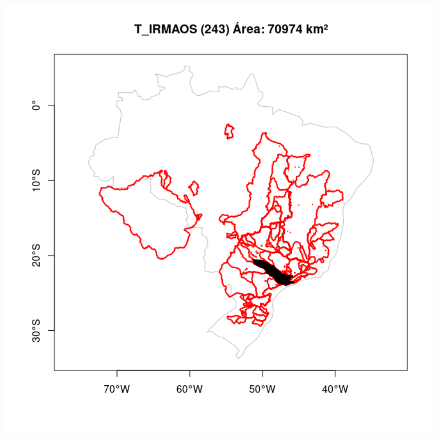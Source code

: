<img src="man/figures/README-unnamed-chunk-5-68.png" width="100%" style="display: block; margin: auto;" />